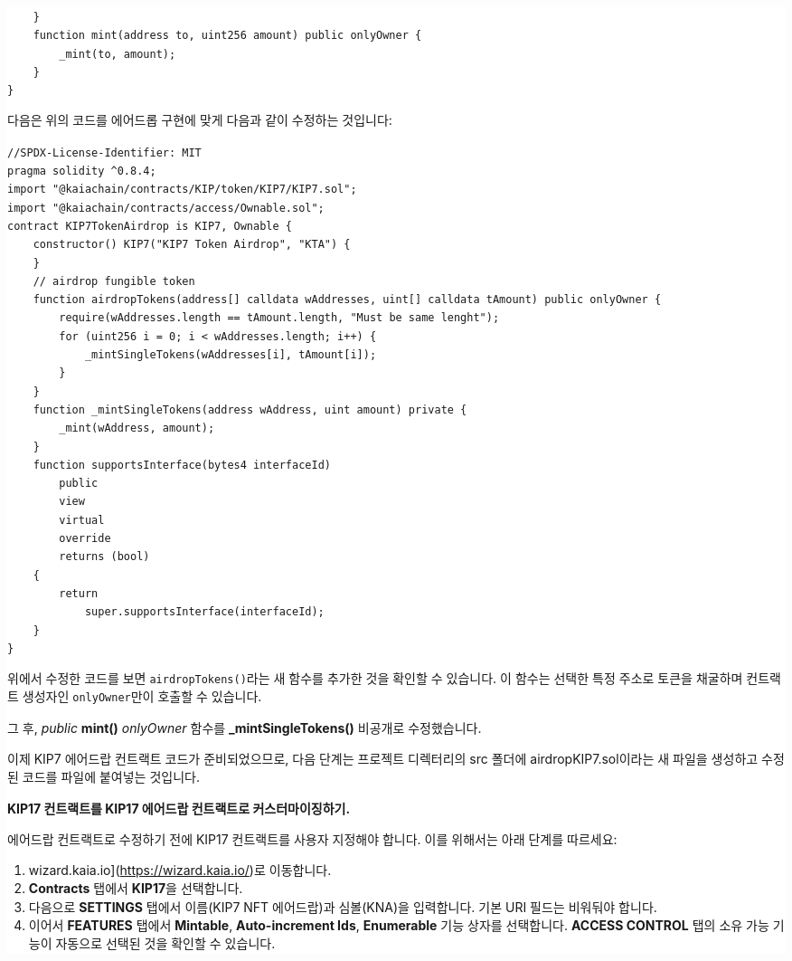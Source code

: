 ```solidity
    }
    function mint(address to, uint256 amount) public onlyOwner {
        _mint(to, amount);
    }
}
```

다음은 위의 코드를 에어드롭 구현에 맞게 다음과 같이 수정하는 것입니다:

```solidity
//SPDX-License-Identifier: MIT
pragma solidity ^0.8.4;
import "@kaiachain/contracts/KIP/token/KIP7/KIP7.sol";
import "@kaiachain/contracts/access/Ownable.sol";
contract KIP7TokenAirdrop is KIP7, Ownable {
    constructor() KIP7("KIP7 Token Airdrop", "KTA") {
    }
    // airdrop fungible token
    function airdropTokens(address[] calldata wAddresses, uint[] calldata tAmount) public onlyOwner {
        require(wAddresses.length == tAmount.length, "Must be same lenght");
        for (uint256 i = 0; i < wAddresses.length; i++) {
            _mintSingleTokens(wAddresses[i], tAmount[i]);
        }
    }
    function _mintSingleTokens(address wAddress, uint amount) private {
        _mint(wAddress, amount);
    }
    function supportsInterface(bytes4 interfaceId)
        public
        view
        virtual
        override
        returns (bool)
    {
        return
            super.supportsInterface(interfaceId);
    }
}
```

위에서 수정한 코드를 보면 `airdropTokens()`라는 새 함수를 추가한 것을 확인할 수 있습니다. 이 함수는 선택한 특정 주소로 토큰을 채굴하며 컨트랙트 생성자인 `onlyOwner`만이 호출할 수 있습니다.

그 후, _public_ **mint()** _onlyOwner_ 함수를 **_mintSingleTokens()** 비공개로 수정했습니다.

이제 KIP7 에어드랍 컨트랙트 코드가 준비되었으므로, 다음 단계는 프로젝트 디렉터리의 src 폴더에 airdropKIP7.sol이라는 새 파일을 생성하고 수정된 코드를 파일에 붙여넣는 것입니다.

**KIP17 컨트랙트를 KIP17 에어드랍 컨트랙트로 커스터마이징하기.**

에어드랍 컨트랙트로 수정하기 전에 KIP17 컨트랙트를 사용자 지정해야 합니다. 이를 위해서는 아래 단계를 따르세요:

1. wizard.kaia.io](https://wizard.kaia.io/)로 이동합니다.
2. **Contracts** 탭에서 **KIP17**을 선택합니다.
3. 다음으로 **SETTINGS** 탭에서 이름(KIP7 NFT 에어드랍)과 심볼(KNA)을 입력합니다.  기본 URI 필드는 비워둬야 합니다.
4. 이어서 **FEATURES** 탭에서 **Mintable**, **Auto-increment Ids**, **Enumerable** 기능 상자를 선택합니다. **ACCESS CONTROL** 탭의 소유 가능 기능이 자동으로 선택된 것을 확인할 수 있습니다.
